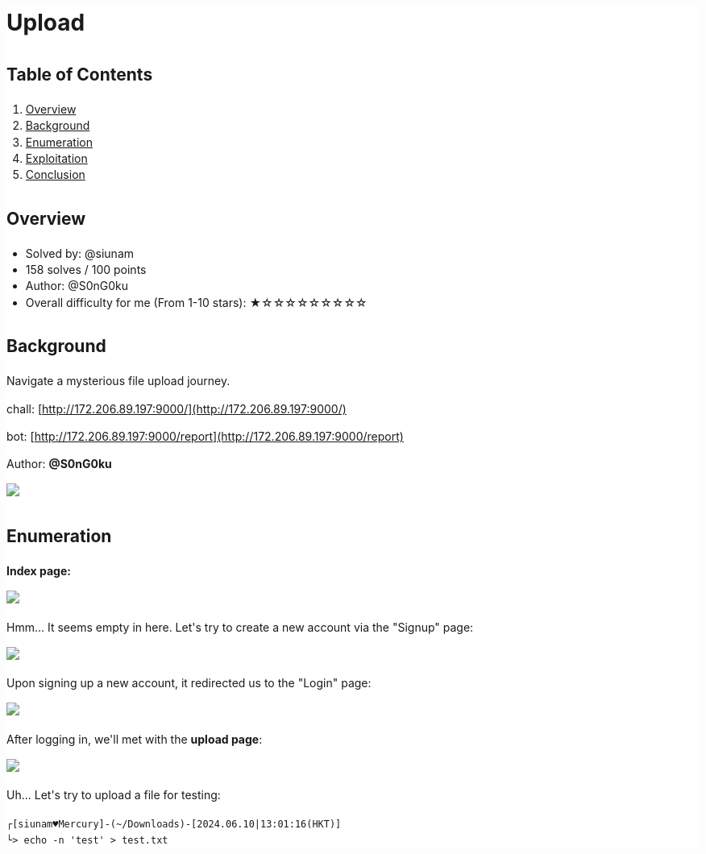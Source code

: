 # Upload

## Table of Contents

1. [Overview](#overview)
2. [Background](#background)
3. [Enumeration](#enumeration)
4. [Exploitation](#exploitation)
5. [Conclusion](#conclusion)

## Overview

- Solved by: @siunam
- 158 solves / 100 points
- Author: @S0nG0ku
- Overall difficulty for me (From 1-10 stars): ★☆☆☆☆☆☆☆☆☆

## Background

Navigate a mysterious file upload journey.

chall: [http://172.206.89.197:9000/](http://172.206.89.197:9000/)

bot: [http://172.206.89.197:9000/report](http://172.206.89.197:9000/report)

Author: **@S0nG0ku**

![](https://raw.githubusercontent.com/siunam321/CTF-Writeups/main/Codegate-CTF-2024-Preliminary/images/Pasted%20image%2020240610125457.png)

## Enumeration

**Index page:**

![](https://raw.githubusercontent.com/siunam321/CTF-Writeups/main/Codegate-CTF-2024-Preliminary/images/Pasted%20image%2020240610125820.png)

Hmm... It seems empty in here. Let's try to create a new account via the "Signup" page:

![](https://raw.githubusercontent.com/siunam321/CTF-Writeups/main/Codegate-CTF-2024-Preliminary/images/Pasted%20image%2020240610125934.png)

Upon signing up a new account, it redirected us to the "Login" page:

![](https://raw.githubusercontent.com/siunam321/CTF-Writeups/main/Codegate-CTF-2024-Preliminary/images/Pasted%20image%2020240610130020.png)

After logging in, we'll met with the **upload page**:

![](https://raw.githubusercontent.com/siunam321/CTF-Writeups/main/Codegate-CTF-2024-Preliminary/images/Pasted%20image%2020240610130030.png)

Uh... Let's try to upload a file for testing:

```shell
┌[siunam♥Mercury]-(~/Downloads)-[2024.06.10|13:01:16(HKT)]
└> echo -n 'test' > test.txt                     
```
